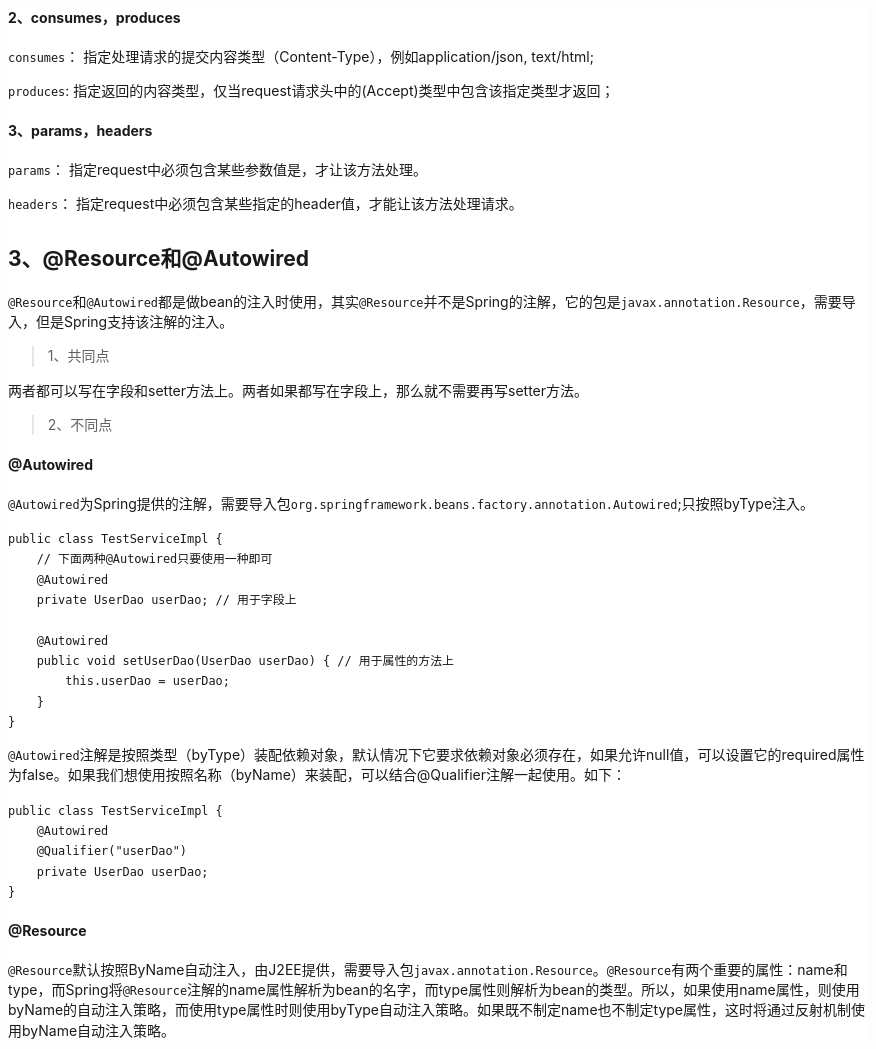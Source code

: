 #### 2、consumes，produces

`consumes`： 指定处理请求的提交内容类型（Content-Type），例如application/json, text/html;

`produces`:    指定返回的内容类型，仅当request请求头中的(Accept)类型中包含该指定类型才返回；

#### 3、params，headers

`params`： 指定request中必须包含某些参数值是，才让该方法处理。

`headers`： 指定request中必须包含某些指定的header值，才能让该方法处理请求。

## 3、@Resource和@Autowired

`@Resource`和`@Autowired`都是做bean的注入时使用，其实`@Resource`并不是Spring的注解，它的包是`javax.annotation.Resource`，需要导入，但是Spring支持该注解的注入。

>1、共同点

两者都可以写在字段和setter方法上。两者如果都写在字段上，那么就不需要再写setter方法。

>2、不同点

#### @Autowired

`@Autowired`为Spring提供的注解，需要导入包`org.springframework.beans.factory.annotation.Autowired`;只按照byType注入。

```
public class TestServiceImpl {
    // 下面两种@Autowired只要使用一种即可
    @Autowired
    private UserDao userDao; // 用于字段上

    @Autowired
    public void setUserDao(UserDao userDao) { // 用于属性的方法上
        this.userDao = userDao;
    }
}
```

`@Autowired`注解是按照类型（byType）装配依赖对象，默认情况下它要求依赖对象必须存在，如果允许null值，可以设置它的required属性为false。如果我们想使用按照名称（byName）来装配，可以结合@Qualifier注解一起使用。如下：

```
public class TestServiceImpl {
    @Autowired
    @Qualifier("userDao")
    private UserDao userDao;
}
```

#### @Resource

`@Resource`默认按照ByName自动注入，由J2EE提供，需要导入包`javax.annotation.Resource`。`@Resource`有两个重要的属性：name和type，而Spring将`@Resource`注解的name属性解析为bean的名字，而type属性则解析为bean的类型。所以，如果使用name属性，则使用byName的自动注入策略，而使用type属性时则使用byType自动注入策略。如果既不制定name也不制定type属性，这时将通过反射机制使用byName自动注入策略。
